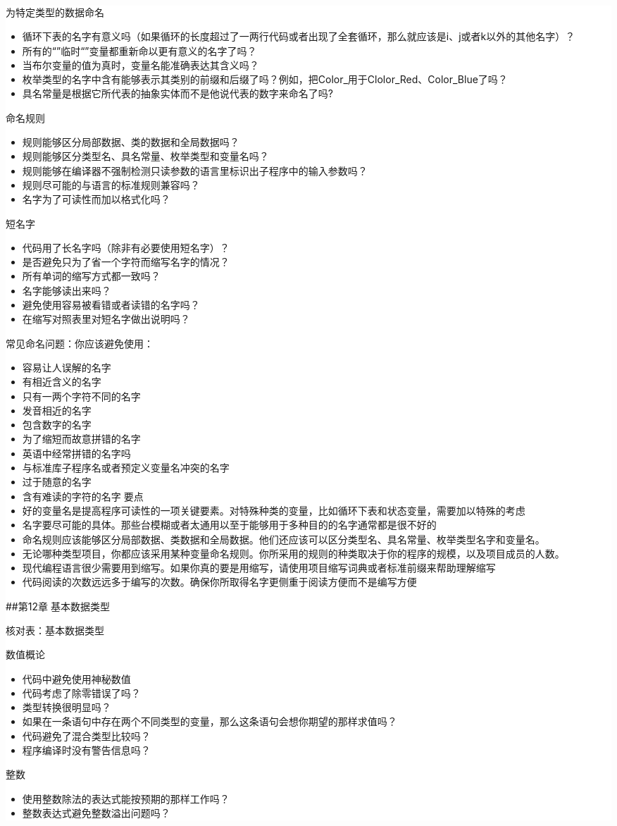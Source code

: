为特定类型的数据命名
* 循环下表的名字有意义吗（如果循环的长度超过了一两行代码或者出现了全套循环，那么就应该是i、j或者k以外的其他名字）？
* 所有的“”临时“”变量都重新命以更有意义的名字了吗？
* 当布尔变量的值为真时，变量名能准确表达其含义吗？
* 枚举类型的名字中含有能够表示其类别的前缀和后缀了吗？例如，把Color_用于Clolor_Red、Color_Blue了吗？
* 具名常量是根据它所代表的抽象实体而不是他说代表的数字来命名了吗?

命名规则
* 规则能够区分局部数据、类的数据和全局数据吗？
* 规则能够区分类型名、具名常量、枚举类型和变量名吗？
* 规则能够在编译器不强制检测只读参数的语言里标识出子程序中的输入参数吗？
* 规则尽可能的与语言的标准规则兼容吗？
* 名字为了可读性而加以格式化吗？

短名字
* 代码用了长名字吗（除非有必要使用短名字）？
* 是否避免只为了省一个字符而缩写名字的情况？
* 所有单词的缩写方式都一致吗？
* 名字能够读出来吗？
* 避免使用容易被看错或者读错的名字吗？
* 在缩写对照表里对短名字做出说明吗？

常见命名问题：你应该避免使用：
* 容易让人误解的名字
* 有相近含义的名字
* 只有一两个字符不同的名字
* 发音相近的名字
* 包含数字的名字
* 为了缩短而故意拼错的名字
* 英语中经常拼错的名字吗
* 与标准库子程序名或者预定义变量名冲突的名字
* 过于随意的名字
* 含有难读的字符的名字
要点
* 好的变量名是提高程序可读性的一项关键要素。对特殊种类的变量，比如循环下表和状态变量，需要加以特殊的考虑
* 名字要尽可能的具体。那些台模糊或者太通用以至于能够用于多种目的的名字通常都是很不好的
* 命名规则应该能够区分局部数据、类数据和全局数据。他们还应该可以区分类型名、具名常量、枚举类型名字和变量名。
* 无论哪种类型项目，你都应该采用某种变量命名规则。你所采用的规则的种类取决于你的程序的规模，以及项目成员的人数。
* 现代编程语言很少需要用到缩写。如果你真的要是用缩写，请使用项目缩写词典或者标准前缀来帮助理解缩写
* 代码阅读的次数远远多于编写的次数。确保你所取得名字更侧重于阅读方便而不是编写方便

##第12章  基本数据类型

核对表：基本数据类型

数值概论
* 代码中避免使用神秘数值
* 代码考虑了除零错误了吗？
* 类型转换很明显吗？
* 如果在一条语句中存在两个不同类型的变量，那么这条语句会想你期望的那样求值吗？
* 代码避免了混合类型比较吗？
* 程序编译时没有警告信息吗？

整数
* 使用整数除法的表达式能按预期的那样工作吗？
* 整数表达式避免整数溢出问题吗？
